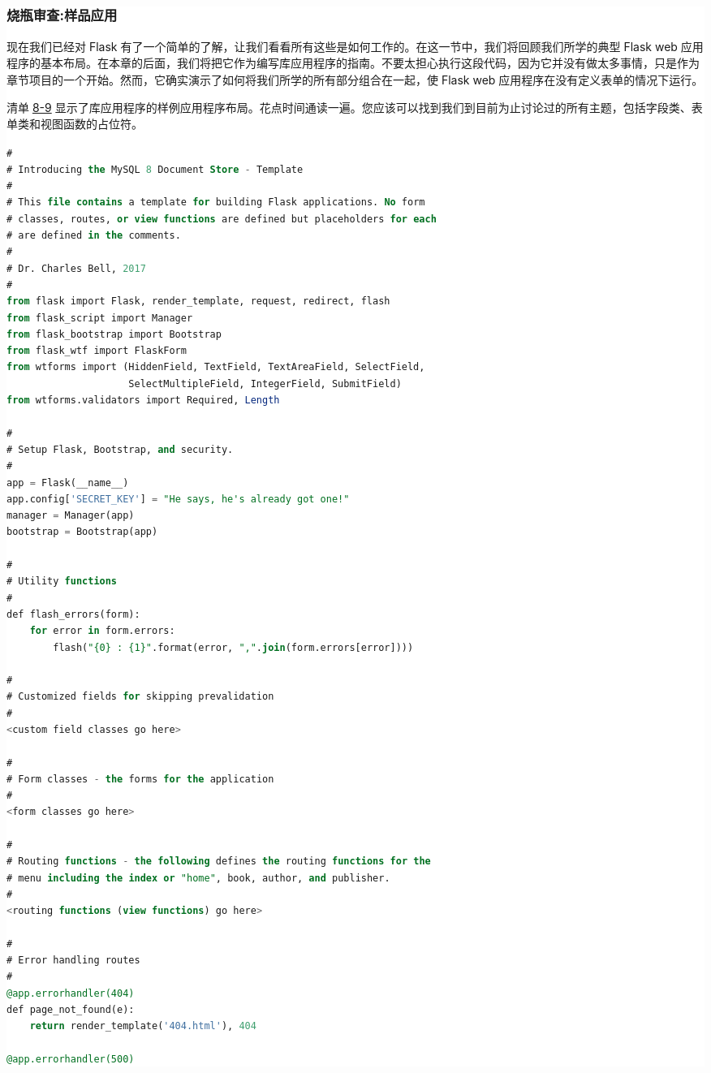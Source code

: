 ### 烧瓶审查:样品应用

现在我们已经对 Flask 有了一个简单的了解，让我们看看所有这些是如何工作的。在这一节中，我们将回顾我们所学的典型 Flask web 应用程序的基本布局。在本章的后面，我们将把它作为编写库应用程序的指南。不要太担心执行这段代码，因为它并没有做太多事情，只是作为章节项目的一个开始。然而，它确实演示了如何将我们所学的所有部分组合在一起，使 Flask web 应用程序在没有定义表单的情况下运行。

清单 [8-9](#Par204) 显示了库应用程序的样例应用程序布局。花点时间通读一遍。您应该可以找到我们到目前为止讨论过的所有主题，包括字段类、表单类和视图函数的占位符。

```sql
#
# Introducing the MySQL 8 Document Store - Template
#
# This file contains a template for building Flask applications. No form
# classes, routes, or view functions are defined but placeholders for each
# are defined in the comments.
#
# Dr. Charles Bell, 2017
#
from flask import Flask, render_template, request, redirect, flash
from flask_script import Manager
from flask_bootstrap import Bootstrap
from flask_wtf import FlaskForm
from wtforms import (HiddenField, TextField, TextAreaField, SelectField,
                     SelectMultipleField, IntegerField, SubmitField)
from wtforms.validators import Required, Length

#
# Setup Flask, Bootstrap, and security.
#
app = Flask(__name__)
app.config['SECRET_KEY'] = "He says, he's already got one!"
manager = Manager(app)
bootstrap = Bootstrap(app)

#
# Utility functions
#
def flash_errors(form):
    for error in form.errors:
        flash("{0} : {1}".format(error, ",".join(form.errors[error])))

#
# Customized fields for skipping prevalidation
#
<custom field classes go here>

#
# Form classes - the forms for the application
#
<form classes go here>

#
# Routing functions - the following defines the routing functions for the
# menu including the index or "home", book, author, and publisher.
#
<routing functions (view functions) go here>

#
# Error handling routes
#
@app.errorhandler(404)
def page_not_found(e):
    return render_template('404.html'), 404

@app.errorhandler(500)
```